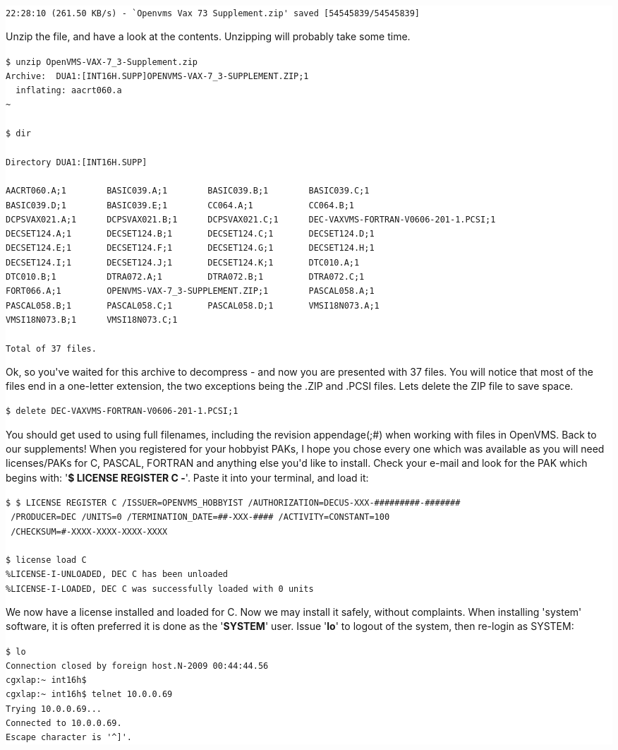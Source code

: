     22:28:10 (261.50 KB/s) - `Openvms Vax 73 Supplement.zip' saved [54545839/54545839]

Unzip the file, and have a look at the contents. Unzipping will probably take some time.

    $ unzip OpenVMS-VAX-7_3-Supplement.zip
    Archive:  DUA1:[INT16H.SUPP]OPENVMS-VAX-7_3-SUPPLEMENT.ZIP;1
      inflating: aacrt060.a              
    ~
    
    $ dir
    
    Directory DUA1:[INT16H.SUPP]
    
    AACRT060.A;1        BASIC039.A;1        BASIC039.B;1        BASIC039.C;1       
    BASIC039.D;1        BASIC039.E;1        CC064.A;1           CC064.B;1          
    DCPSVAX021.A;1      DCPSVAX021.B;1      DCPSVAX021.C;1      DEC-VAXVMS-FORTRAN-V0606-201-1.PCSI;1
    DECSET124.A;1       DECSET124.B;1       DECSET124.C;1       DECSET124.D;1      
    DECSET124.E;1       DECSET124.F;1       DECSET124.G;1       DECSET124.H;1      
    DECSET124.I;1       DECSET124.J;1       DECSET124.K;1       DTC010.A;1         
    DTC010.B;1          DTRA072.A;1         DTRA072.B;1         DTRA072.C;1        
    FORT066.A;1         OPENVMS-VAX-7_3-SUPPLEMENT.ZIP;1        PASCAL058.A;1      
    PASCAL058.B;1       PASCAL058.C;1       PASCAL058.D;1       VMSI18N073.A;1     
    VMSI18N073.B;1      VMSI18N073.C;1      
    
    Total of 37 files.

Ok, so you've waited for this archive to decompress - and now you are presented with 37 files. You will notice that most of the files end in a one-letter extension, the two exceptions being the .ZIP and .PCSI files. Lets delete the ZIP file to save space.

    $ delete DEC-VAXVMS-FORTRAN-V0606-201-1.PCSI;1

You should get used to using full filenames, including the revision appendage(;#) when working with files in OpenVMS. Back to our supplements! When you registered for your hobbyist PAKs, I hope you chose every one which was available as you will need licenses/PAKs for C, PASCAL, FORTRAN and anything else you'd like to install. Check your e-mail and look for the PAK which begins with: '**$ LICENSE REGISTER C -**'. Paste it into your terminal, and load it:

    $ $ LICENSE REGISTER C /ISSUER=OPENVMS_HOBBYIST /AUTHORIZATION=DECUS-XXX-#########-#######
     /PRODUCER=DEC /UNITS=0 /TERMINATION_DATE=##-XXX-#### /ACTIVITY=CONSTANT=100
     /CHECKSUM=#-XXXX-XXXX-XXXX-XXXX
    
    $ license load C
    %LICENSE-I-UNLOADED, DEC C has been unloaded
    %LICENSE-I-LOADED, DEC C was successfully loaded with 0 units

We now have a license installed and loaded for C. Now we may install it safely, without complaints. When installing 'system' software, it is often preferred it is done as the '**SYSTEM**' user. Issue '**lo**' to logout of the system, then re-login as SYSTEM:

    $ lo
    Connection closed by foreign host.N-2009 00:44:44.56
    cgxlap:~ int16h$ 
    cgxlap:~ int16h$ telnet 10.0.0.69
    Trying 10.0.0.69...
    Connected to 10.0.0.69.
    Escape character is '^]'.
    